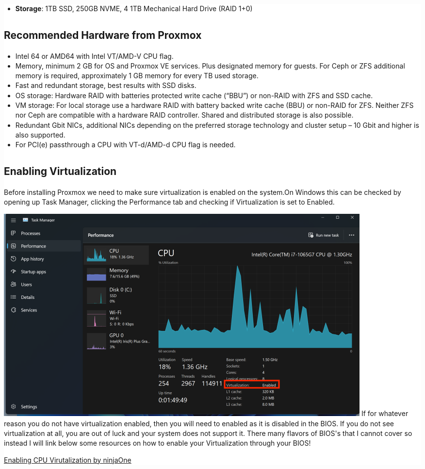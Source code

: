 - <b>Storage</b>: 1TB SSD, 250GB NVME, 4 1TB Mechanical Hard Drive (RAID 1+0)

## Recommended Hardware from Proxmox
- Intel 64 or AMD64 with Intel VT/AMD-V CPU flag.
- Memory, minimum 2 GB for OS and Proxmox VE services. Plus designated memory for guests. For Ceph or ZFS additional memory is required, approximately 1 GB memory for every TB used storage.
- Fast and redundant storage, best results with SSD disks.
- OS storage: Hardware RAID with batteries protected write cache (“BBU”) or non-RAID with ZFS and SSD cache.
- VM storage: For local storage use a hardware RAID with battery backed write cache (BBU) or non-RAID for ZFS. Neither ZFS nor Ceph are compatible with a hardware RAID controller. Shared and distributed storage is also possible.
- Redundant Gbit NICs, additional NICs depending on the preferred storage technology and cluster setup – 10 Gbit and higher is also supported.
- For PCI(e) passthrough a CPU with VT-d/AMD-d CPU flag is needed.

## Enabling Virtualization
Before installing Proxmox we need to make sure virtualization is enabled on the system.On Windows this can be checked by opening up Task Manager, clicking the  Performance tab and checking if Virtualization is set to Enabled.

![system-picture](/images/homelab-guide/part1/windows-taskmanager.png)
If for whatever reason you do not have virtualization enabled, then you will need to enabled as it is disabled in the BIOS. If you do not see virtualization at all, you are out of luck and your system does not support it. There many flavors of BIOS's that I cannot cover so instead I will link below some resources on how to enable your Virtualization through your BIOS! 
 

[Enabling CPU Virutalization by ninjaOne](https://www.ninjaone.com/blog/how-to-enable-cpu-virtualization-in-your-computer-bios/)
